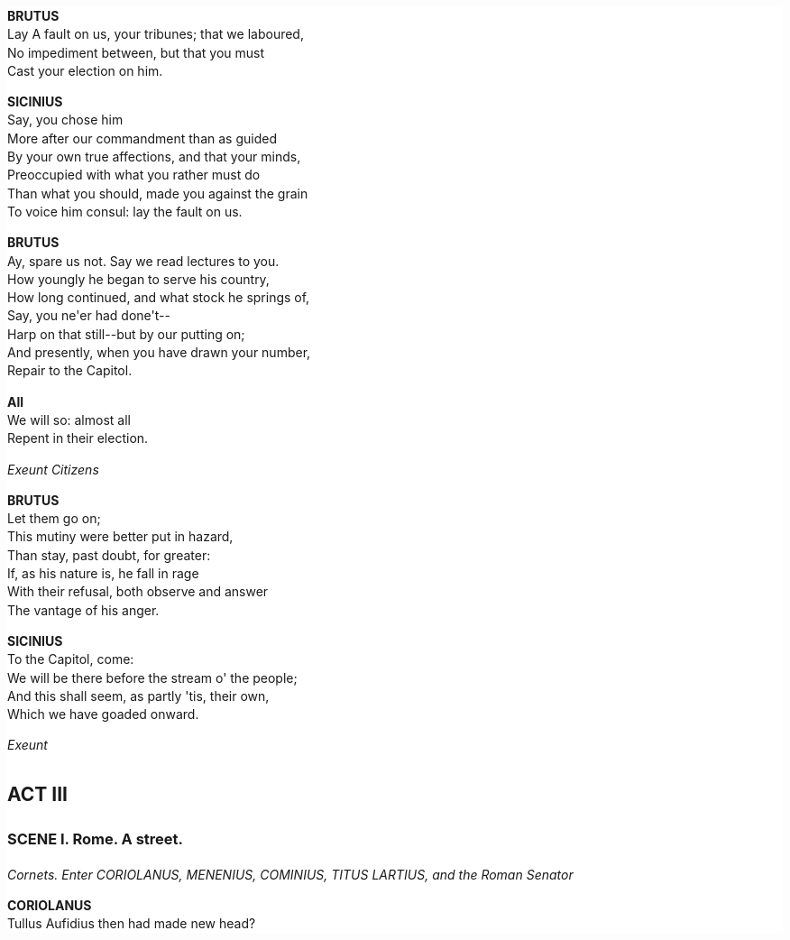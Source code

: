 **BRUTUS**  
Lay
A fault on us, your tribunes; that we laboured,  
No impediment between, but that you must  
Cast your election on him.

**SICINIUS**  
Say, you chose him  
More after our commandment than as guided  
By your own true affections, and that your minds,  
Preoccupied with what you rather must do  
Than what you should, made you against the grain  
To voice him consul: lay the fault on us.

**BRUTUS**  
Ay, spare us not. Say we read lectures to you.  
How youngly he began to serve his country,  
How long continued, and what stock he springs of,  
Say, you ne'er had done't--  
Harp on that still--but by our putting on;  
And presently, when you have drawn your number,  
Repair to the Capitol.

**All**  
We will so: almost all  
Repent in their election.

*Exeunt Citizens*

**BRUTUS**  
Let them go on;  
This mutiny were better put in hazard,  
Than stay, past doubt, for greater:  
If, as his nature is, he fall in rage  
With their refusal, both observe and answer  
The vantage of his anger.

**SICINIUS**  
To the Capitol, come:  
We will be there before the stream o' the people;  
And this shall seem, as partly 'tis, their own,  
Which we have goaded onward.

*Exeunt*

## ACT III

### SCENE I. Rome. A street.

*Cornets. Enter CORIOLANUS, MENENIUS, COMINIUS, TITUS LARTIUS, and the
Roman Senator*

**CORIOLANUS**  
Tullus Aufidius then had made new head?
